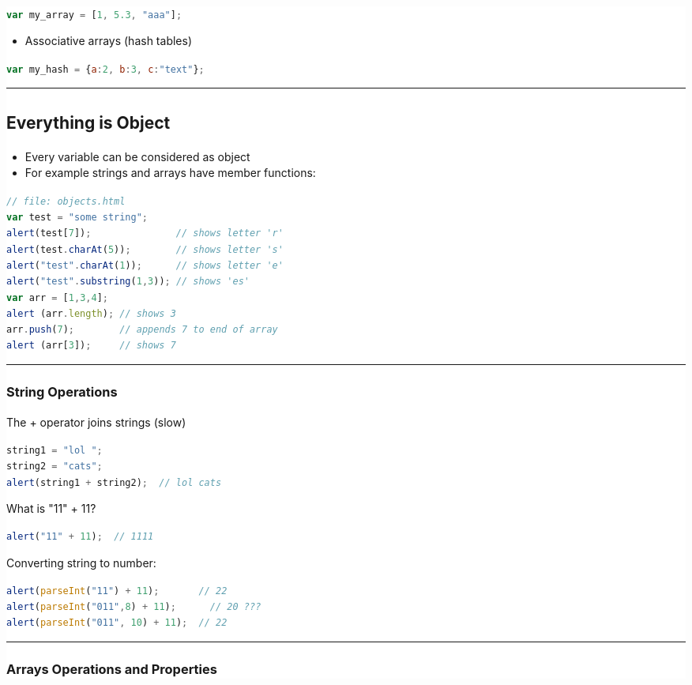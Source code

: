 ```js
var my_array = [1, 5.3, "aaa"];
```

- Associative arrays (hash tables)

```js
var my_hash = {a:2, b:3, c:"text"};
```

----
## Everything is Object

- Every variable can be considered as object
- For example strings and arrays have member functions:

```js
// file: objects.html
var test = "some string";
alert(test[7]);               // shows letter 'r'
alert(test.charAt(5));        // shows letter 's'
alert("test".charAt(1));      // shows letter 'e'
alert("test".substring(1,3)); // shows 'es'
var arr = [1,3,4];
alert (arr.length); // shows 3
arr.push(7);        // appends 7 to end of array
alert (arr[3]);     // shows 7
```

----
### String Operations

The + operator joins strings (slow)

```js
string1 = "lol ";
string2 = "cats";
alert(string1 + string2);  // lol cats
```

What is "11" + 11?

```js
alert("11" + 11);  // 1111
```

Converting string to number:

```js
alert(parseInt("11") + 11);       // 22
alert(parseInt("011",8) + 11);      // 20 ???
alert(parseInt("011", 10) + 11);  // 22
```

----
### Arrays Operations and Properties
